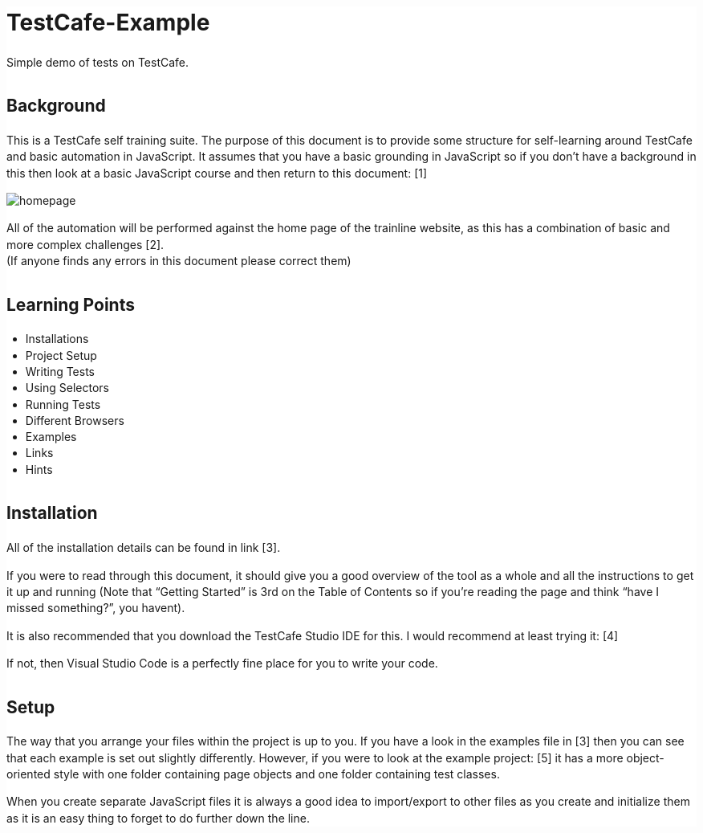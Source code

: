 # TestCafe-Example
Simple demo of tests on TestCafe.

## Background

This is a TestCafe self training suite.
The purpose of this document is to provide some structure for self-learning around TestCafe and basic automation in JavaScript.   It assumes that you have a basic grounding in JavaScript so if you don’t have a background in this then look 
at a basic JavaScript course and then return to this document: [1]   

![homepage](https://user-images.githubusercontent.com/43884592/53645072-0286db80-3c30-11e9-91c5-4bcc9b5348c5.png)

All of the automation will be performed against the home page of the trainline website, as this has a combination of basic and more complex challenges [2].  
(If anyone finds any errors in this document please correct them)

## Learning Points

* Installations
* Project Setup
* Writing Tests
* Using Selectors
* Running Tests
* Different Browsers
* Examples
* Links
* Hints

## Installation

All of the installation details can be found in link [3].  

If you were to read through this document, it should give you a good overview of the tool as a whole and all the instructions to get it up and running (Note that “Getting Started” is 3rd on the Table of Contents so if you’re reading the page and think “have I missed something?”, you havent).  

It is also recommended that you download the TestCafe Studio IDE for this. I would recommend at least trying it: [4]  

If not, then Visual Studio Code is a perfectly fine place for you to write your code.

## Setup 

The way that you arrange your files within the project is up to you. If you have a look in the examples file in [3] then you can see that each example is set out slightly differently. However, if you were to look at the example project: [5] it has a more object-oriented style with one folder containing page objects and one folder containing test classes.  
 
When you create separate JavaScript files it is always a good idea to import/export to other files as you create and initialize them as it is an easy thing to forget to do further down the line.
